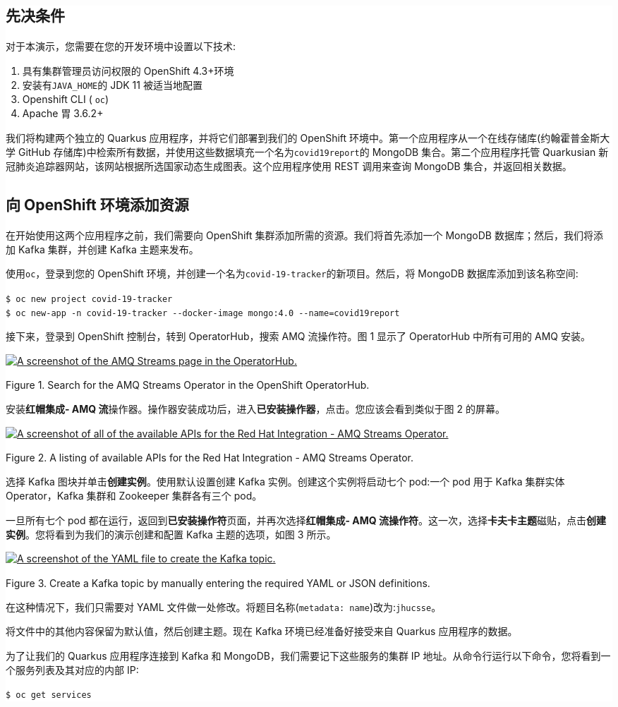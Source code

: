 ## 先决条件

对于本演示，您需要在您的开发环境中设置以下技术:

1.  具有集群管理员访问权限的 OpenShift 4.3+环境
2.  安装有`JAVA_HOME`的 JDK 11 被适当地配置
3.  Openshift CLI ( `oc`)
4.  Apache 胃 3.6.2+

我们将构建两个独立的 Quarkus 应用程序，并将它们部署到我们的 OpenShift 环境中。第一个应用程序从一个在线存储库(约翰霍普金斯大学 GitHub 存储库)中检索所有数据，并使用这些数据填充一个名为`covid19report`的 MongoDB 集合。第二个应用程序托管 Quarkusian 新冠肺炎追踪器网站，该网站根据所选国家动态生成图表。这个应用程序使用 REST 调用来查询 MongoDB 集合，并返回相关数据。

## 向 OpenShift 环境添加资源

在开始使用这两个应用程序之前，我们需要向 OpenShift 集群添加所需的资源。我们将首先添加一个 MongoDB 数据库；然后，我们将添加 Kafka 集群，并创建 Kafka 主题来发布。

使用`oc`，登录到您的 OpenShift 环境，并创建一个名为`covid-19-tracker`的新项目。然后，将 MongoDB 数据库添加到该名称空间:

```
$ oc new project covid-19-tracker
$ oc new-app -n covid-19-tracker --docker-image mongo:4.0 --name=covid19report

```

接下来，登录到 OpenShift 控制台，转到 OperatorHub，搜索 AMQ 流操作符。图 1 显示了 OperatorHub 中所有可用的 AMQ 安装。

[![A screenshot of the AMQ Streams page in the OperatorHub.](../Images/306fe10e8b758aaa392a5e0a8b3f41c0.png "OperatorHub-AMQ")](/sites/default/files/blog/2020/06/OperatorHub-AMQ.png)

Figure 1\. Search for the AMQ Streams Operator in the OpenShift OperatorHub.

安装**红帽集成- AMQ 流**操作器。操作器安装成功后，进入**已安装操作器**，点击。您应该会看到类似于图 2 的屏幕。

[![A screenshot of all of the available APIs for the Red Hat Integration - AMQ Streams Operator.](../Images/bb9954a2345b659a0273e62c73c08b39.png "RedHatIntegration-AMQStreams")](/sites/default/files/blog/2020/06/RedHatIntegration-AMQStreams.png)

Figure 2\. A listing of available APIs for the Red Hat Integration - AMQ Streams Operator.

选择 Kafka 图块并单击**创建实例**。使用默认设置创建 Kafka 实例。创建这个实例将启动七个 pod:一个 pod 用于 Kafka 集群实体 Operator，Kafka 集群和 Zookeeper 集群各有三个 pod。

一旦所有七个 pod 都在运行，返回到**已安装操作符**页面，并再次选择**红帽集成- AMQ 流操作符**。这一次，选择**卡夫卡主题**磁贴，点击**创建实例**。您将看到为我们的演示创建和配置 Kafka 主题的选项，如图 3 所示。

[![A screenshot of the YAML file to create the Kafka topic.](../Images/08a875f42f1a484ae760475a375aaefa.png "CreateKafkaTopic")](/sites/default/files/blog/2020/06/CreateKafkaTopic.png)

Figure 3\. Create a Kafka topic by manually entering the required YAML or JSON definitions.

在这种情况下，我们只需要对 YAML 文件做一处修改。将题目名称(`metadata: name`)改为:`jhucsse`。

将文件中的其他内容保留为默认值，然后创建主题。现在 Kafka 环境已经准备好接受来自 Quarkus 应用程序的数据。

为了让我们的 Quarkus 应用程序连接到 Kafka 和 MongoDB，我们需要记下这些服务的集群 IP 地址。从命令行运行以下命令，您将看到一个服务列表及其对应的内部 IP:

```
$ oc get services

```
